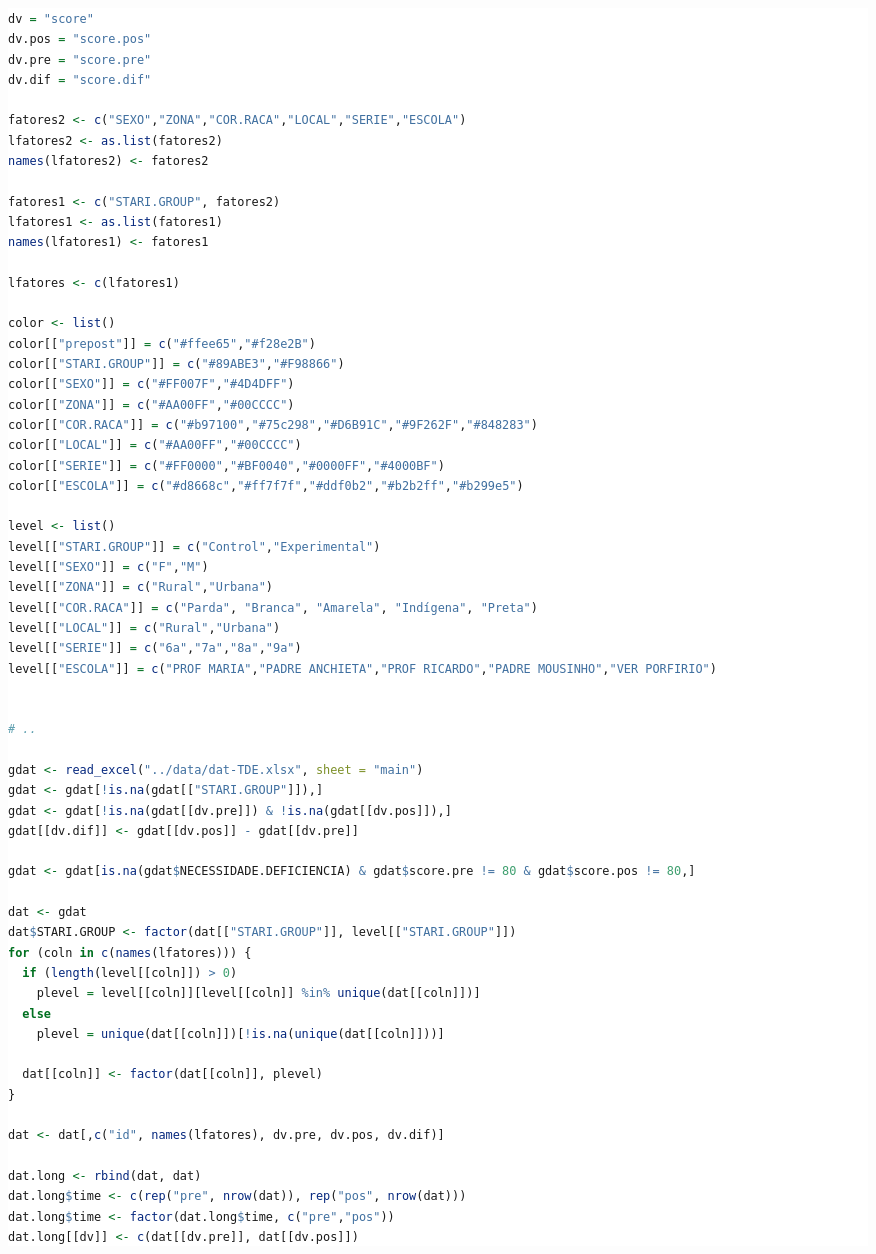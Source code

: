 ``` r
dv = "score"
dv.pos = "score.pos"
dv.pre = "score.pre"
dv.dif = "score.dif"

fatores2 <- c("SEXO","ZONA","COR.RACA","LOCAL","SERIE","ESCOLA")
lfatores2 <- as.list(fatores2)
names(lfatores2) <- fatores2

fatores1 <- c("STARI.GROUP", fatores2)
lfatores1 <- as.list(fatores1)
names(lfatores1) <- fatores1

lfatores <- c(lfatores1)

color <- list()
color[["prepost"]] = c("#ffee65","#f28e2B")
color[["STARI.GROUP"]] = c("#89ABE3","#F98866")
color[["SEXO"]] = c("#FF007F","#4D4DFF")
color[["ZONA"]] = c("#AA00FF","#00CCCC")
color[["COR.RACA"]] = c("#b97100","#75c298","#D6B91C","#9F262F","#848283")
color[["LOCAL"]] = c("#AA00FF","#00CCCC")
color[["SERIE"]] = c("#FF0000","#BF0040","#0000FF","#4000BF")
color[["ESCOLA"]] = c("#d8668c","#ff7f7f","#ddf0b2","#b2b2ff","#b299e5")

level <- list()
level[["STARI.GROUP"]] = c("Control","Experimental")
level[["SEXO"]] = c("F","M")
level[["ZONA"]] = c("Rural","Urbana")
level[["COR.RACA"]] = c("Parda", "Branca", "Amarela", "Indígena", "Preta")
level[["LOCAL"]] = c("Rural","Urbana")
level[["SERIE"]] = c("6a","7a","8a","9a")
level[["ESCOLA"]] = c("PROF MARIA","PADRE ANCHIETA","PROF RICARDO","PADRE MOUSINHO","VER PORFIRIO")


# ..

gdat <- read_excel("../data/dat-TDE.xlsx", sheet = "main")
gdat <- gdat[!is.na(gdat[["STARI.GROUP"]]),]
gdat <- gdat[!is.na(gdat[[dv.pre]]) & !is.na(gdat[[dv.pos]]),]
gdat[[dv.dif]] <- gdat[[dv.pos]] - gdat[[dv.pre]] 

gdat <- gdat[is.na(gdat$NECESSIDADE.DEFICIENCIA) & gdat$score.pre != 80 & gdat$score.pos != 80,]

dat <- gdat
dat$STARI.GROUP <- factor(dat[["STARI.GROUP"]], level[["STARI.GROUP"]])
for (coln in c(names(lfatores))) {
  if (length(level[[coln]]) > 0)
    plevel = level[[coln]][level[[coln]] %in% unique(dat[[coln]])]
  else
    plevel = unique(dat[[coln]])[!is.na(unique(dat[[coln]]))]
  
  dat[[coln]] <- factor(dat[[coln]], plevel)
}

dat <- dat[,c("id", names(lfatores), dv.pre, dv.pos, dv.dif)]

dat.long <- rbind(dat, dat)
dat.long$time <- c(rep("pre", nrow(dat)), rep("pos", nrow(dat)))
dat.long$time <- factor(dat.long$time, c("pre","pos"))
dat.long[[dv]] <- c(dat[[dv.pre]], dat[[dv.pos]])


```